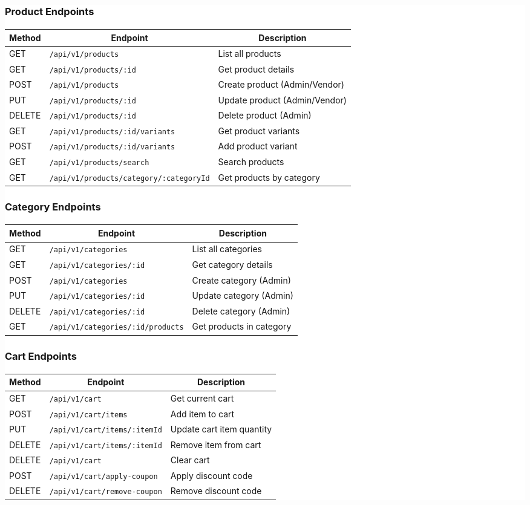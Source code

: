 ### Product Endpoints

| Method | Endpoint | Description |
|--------|----------|-------------|
| GET | `/api/v1/products` | List all products |
| GET | `/api/v1/products/:id` | Get product details |
| POST | `/api/v1/products` | Create product (Admin/Vendor) |
| PUT | `/api/v1/products/:id` | Update product (Admin/Vendor) |
| DELETE | `/api/v1/products/:id` | Delete product (Admin) |
| GET | `/api/v1/products/:id/variants` | Get product variants |
| POST | `/api/v1/products/:id/variants` | Add product variant |
| GET | `/api/v1/products/search` | Search products |
| GET | `/api/v1/products/category/:categoryId` | Get products by category |

### Category Endpoints

| Method | Endpoint | Description |
|--------|----------|-------------|
| GET | `/api/v1/categories` | List all categories |
| GET | `/api/v1/categories/:id` | Get category details |
| POST | `/api/v1/categories` | Create category (Admin) |
| PUT | `/api/v1/categories/:id` | Update category (Admin) |
| DELETE | `/api/v1/categories/:id` | Delete category (Admin) |
| GET | `/api/v1/categories/:id/products` | Get products in category |

### Cart Endpoints

| Method | Endpoint | Description |
|--------|----------|-------------|
| GET | `/api/v1/cart` | Get current cart |
| POST | `/api/v1/cart/items` | Add item to cart |
| PUT | `/api/v1/cart/items/:itemId` | Update cart item quantity |
| DELETE | `/api/v1/cart/items/:itemId` | Remove item from cart |
| DELETE | `/api/v1/cart` | Clear cart |
| POST | `/api/v1/cart/apply-coupon` | Apply discount code |
| DELETE | `/api/v1/cart/remove-coupon` | Remove discount code |
